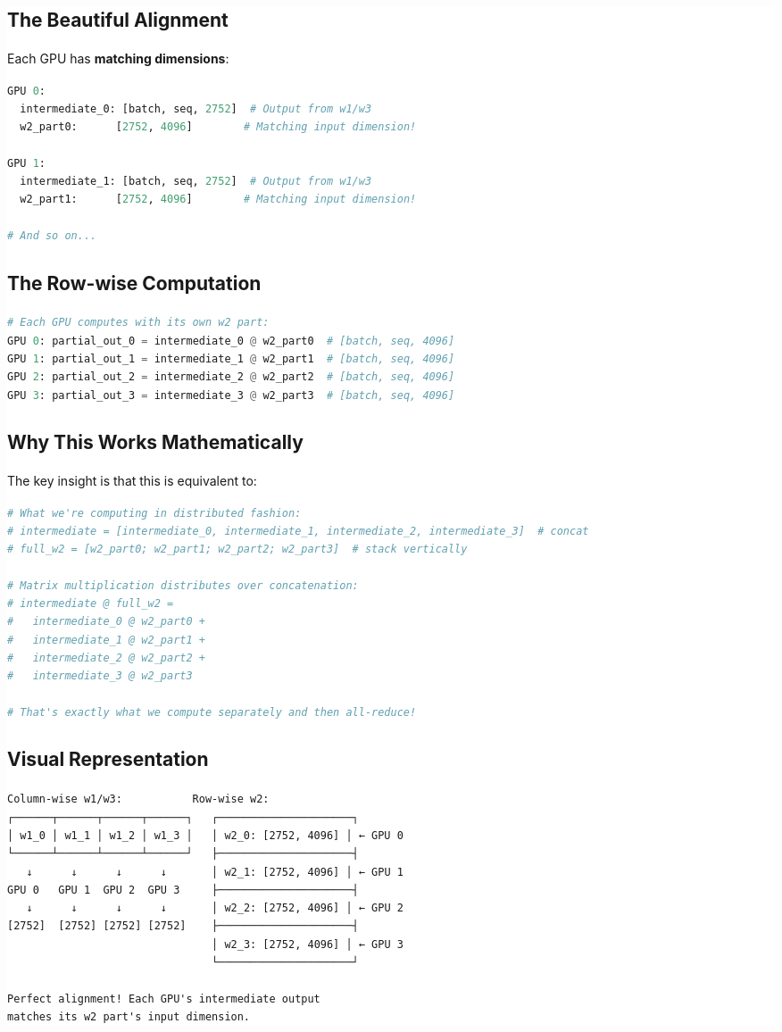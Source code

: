 ## The Beautiful Alignment

Each GPU has **matching dimensions**:

```python
GPU 0: 
  intermediate_0: [batch, seq, 2752]  # Output from w1/w3
  w2_part0:      [2752, 4096]        # Matching input dimension!
  
GPU 1:
  intermediate_1: [batch, seq, 2752]  # Output from w1/w3  
  w2_part1:      [2752, 4096]        # Matching input dimension!

# And so on...
```

## The Row-wise Computation

```python
# Each GPU computes with its own w2 part:
GPU 0: partial_out_0 = intermediate_0 @ w2_part0  # [batch, seq, 4096]
GPU 1: partial_out_1 = intermediate_1 @ w2_part1  # [batch, seq, 4096]
GPU 2: partial_out_2 = intermediate_2 @ w2_part2  # [batch, seq, 4096]  
GPU 3: partial_out_3 = intermediate_3 @ w2_part3  # [batch, seq, 4096]
```

## Why This Works Mathematically

The key insight is that this is equivalent to:

```python
# What we're computing in distributed fashion:
# intermediate = [intermediate_0, intermediate_1, intermediate_2, intermediate_3]  # concat
# full_w2 = [w2_part0; w2_part1; w2_part2; w2_part3]  # stack vertically

# Matrix multiplication distributes over concatenation:
# intermediate @ full_w2 = 
#   intermediate_0 @ w2_part0 + 
#   intermediate_1 @ w2_part1 + 
#   intermediate_2 @ w2_part2 + 
#   intermediate_3 @ w2_part3

# That's exactly what we compute separately and then all-reduce!
```

## Visual Representation

```
Column-wise w1/w3:           Row-wise w2:
┌──────┬──────┬──────┬──────┐   ┌─────────────────────┐
│ w1_0 │ w1_1 │ w1_2 │ w1_3 │   │ w2_0: [2752, 4096] │ ← GPU 0
└──────┴──────┴──────┴──────┘   ├─────────────────────┤
   ↓      ↓      ↓      ↓       │ w2_1: [2752, 4096] │ ← GPU 1  
GPU 0   GPU 1  GPU 2  GPU 3     ├─────────────────────┤
   ↓      ↓      ↓      ↓       │ w2_2: [2752, 4096] │ ← GPU 2
[2752]  [2752] [2752] [2752]    ├─────────────────────┤
                                │ w2_3: [2752, 4096] │ ← GPU 3
                                └─────────────────────┘

Perfect alignment! Each GPU's intermediate output
matches its w2 part's input dimension.
```


[1]: https://arxiv.org/pdf/1909.08053?utm_source=chatgpt.com "Megatron-LM: Training Multi-Billion Parameter Language Models Using ..."
[2]: https://apxml.com/courses/how-to-build-a-large-language-model/chapter-16-implementing-distributed-training-frameworks/configuring-megatron-lm?utm_source=chatgpt.com "Configuring Megatron-LM Parallelism - apxml.com"
[1]: https://minjiazhang.github.io/courses/sp24-resource/Megatron-LM.pdf?utm_source=chatgpt.com "Megatron-LM Training Multi-billion Parameter Language Models Using ..."
[2]: https://developer.download.nvidia.com/video/gputechconf/gtc/2020/presentations/s21496-megatron-lm-training-multi-billion-parameter-language-models-using-model-parallelism.pdf?utm_source=chatgpt.com "MEGATRON-LM: TRAINING BILLION PARAMETER LANGUAGE MODELS WITH ... - Nvidia"